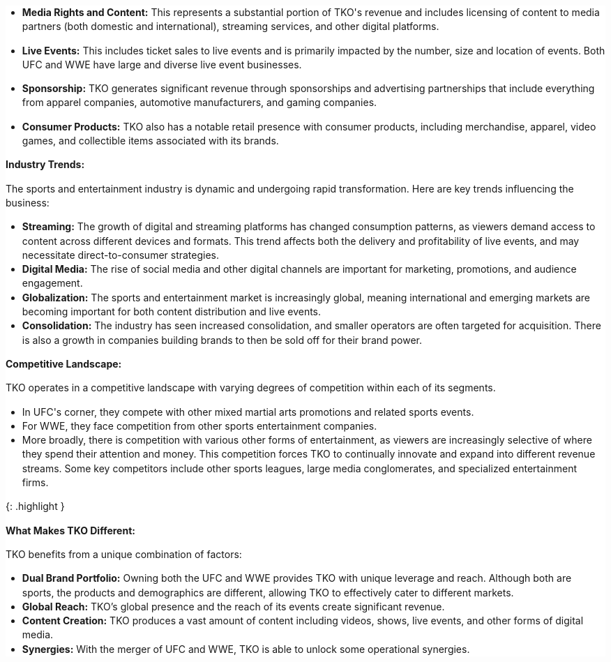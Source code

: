 *   **Media Rights and Content:** This represents a substantial portion of TKO's revenue and includes licensing of content to media partners (both domestic and international), streaming services, and other digital platforms.

*   **Live Events:** This includes ticket sales to live events and is primarily impacted by the number, size and location of events. Both UFC and WWE have large and diverse live event businesses.

*   **Sponsorship:** TKO generates significant revenue through sponsorships and advertising partnerships that include everything from apparel companies, automotive manufacturers, and gaming companies.

*   **Consumer Products:**  TKO also has a notable retail presence with consumer products, including merchandise, apparel, video games, and collectible items associated with its brands.

**Industry Trends:**

The sports and entertainment industry is dynamic and undergoing rapid transformation. Here are key trends influencing the business:

*   **Streaming:** The growth of digital and streaming platforms has changed consumption patterns, as viewers demand access to content across different devices and formats. This trend affects both the delivery and profitability of live events, and may necessitate direct-to-consumer strategies.
*   **Digital Media:** The rise of social media and other digital channels are important for marketing, promotions, and audience engagement. 
*   **Globalization:** The sports and entertainment market is increasingly global, meaning international and emerging markets are becoming important for both content distribution and live events.
*   **Consolidation:** The industry has seen increased consolidation, and smaller operators are often targeted for acquisition. There is also a growth in companies building brands to then be sold off for their brand power.

**Competitive Landscape:**

TKO operates in a competitive landscape with varying degrees of competition within each of its segments. 
- In UFC's corner, they compete with other mixed martial arts promotions and related sports events. 
- For WWE, they face competition from other sports entertainment companies. 
- More broadly, there is competition with various other forms of entertainment, as viewers are increasingly selective of where they spend their attention and money. This competition forces TKO to continually innovate and expand into different revenue streams. 
Some key competitors include other sports leagues, large media conglomerates, and specialized entertainment firms.

{: .highlight }

**What Makes TKO Different:**

TKO benefits from a unique combination of factors:

*   **Dual Brand Portfolio:** Owning both the UFC and WWE provides TKO with unique leverage and reach. Although both are sports, the products and demographics are different, allowing TKO to effectively cater to different markets.
*   **Global Reach:** TKO’s global presence and the reach of its events create significant revenue.
*   **Content Creation:** TKO produces a vast amount of content including videos, shows, live events, and other forms of digital media.
*   **Synergies:** With the merger of UFC and WWE, TKO is able to unlock some operational synergies.
